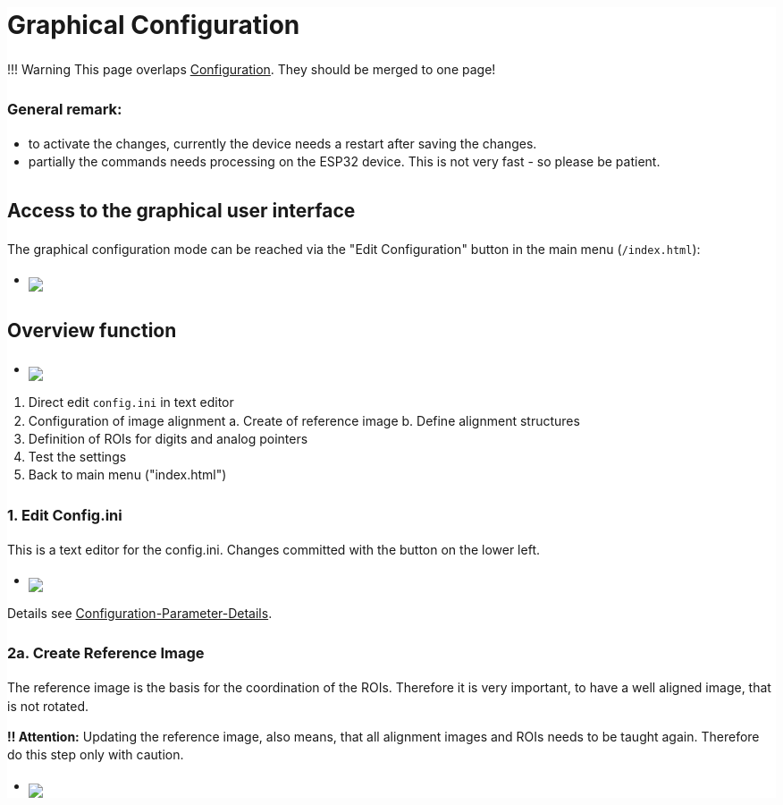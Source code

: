 # Graphical Configuration

!!! Warning
    This page overlaps [Configuration](../Configuration). They should be merged to one page!

### **General remark:** 

- to activate the changes, currently the device needs a restart after saving the changes.
- partially the commands needs processing on the ESP32 device. This is not very fast - so please be patient.


## Access to the graphical user interface

The graphical configuration mode can be reached via the "Edit Configuration" button in the main menu (`/index.html`):

* <img src="img/config_s1_access.jpg" width="600" align="middle">



## Overview function

* <img src="https://raw.githubusercontent.com/jomjol/ai-on-the-edge-device/master/images/config_menue_overview.jpg" width="600" align="middle">

1. Direct edit  `config.ini` in text editor
2. Configuration of image alignment
   a. Create of reference image
   b. Define alignment structures
3. Definition of ROIs for digits and analog pointers
4. Test the settings
5. Back to main menu ("index.html")



### 1. Edit Config.ini

This is a text editor for the config.ini. Changes committed with the button on the lower left.

* <img src="https://raw.githubusercontent.com/jomjol/ai-on-the-edge-device/master/images/config_s2_edit_config.jpg" width="600" align="middle">

Details see [Configuration-Parameter-Details](../Configuration-Parameter-Details).



### 2a. Create Reference Image

The reference image is the basis for the coordination of the ROIs. Therefore it is very important, to have a well aligned image, that is not rotated. 

**:bangbang: Attention:** Updating the reference image, also means, that all alignment images and ROIs needs to be taught again. Therefore do this step only with caution.

* <img src="https://raw.githubusercontent.com/jomjol/ai-on-the-edge-device/master/images/config_s3_reference.jpg" width="400" align="middle">
